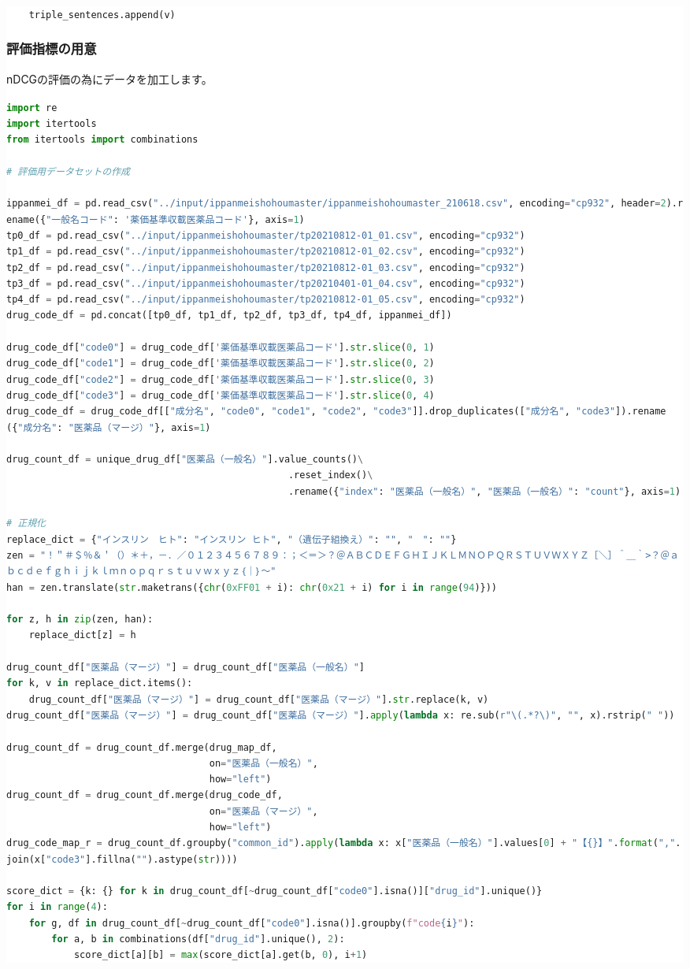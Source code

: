```python
    triple_sentences.append(v)
```

### 評価指標の用意

nDCGの評価の為にデータを加工します。

```python
import re
import itertools
from itertools import combinations

# 評価用データセットの作成

ippanmei_df = pd.read_csv("../input/ippanmeishohoumaster/ippanmeishohoumaster_210618.csv", encoding="cp932", header=2).rename({"一般名コード": '薬価基準収載医薬品コード'}, axis=1)
tp0_df = pd.read_csv("../input/ippanmeishohoumaster/tp20210812-01_01.csv", encoding="cp932")
tp1_df = pd.read_csv("../input/ippanmeishohoumaster/tp20210812-01_02.csv", encoding="cp932")
tp2_df = pd.read_csv("../input/ippanmeishohoumaster/tp20210812-01_03.csv", encoding="cp932")
tp3_df = pd.read_csv("../input/ippanmeishohoumaster/tp20210401-01_04.csv", encoding="cp932")
tp4_df = pd.read_csv("../input/ippanmeishohoumaster/tp20210812-01_05.csv", encoding="cp932")
drug_code_df = pd.concat([tp0_df, tp1_df, tp2_df, tp3_df, tp4_df, ippanmei_df])

drug_code_df["code0"] = drug_code_df['薬価基準収載医薬品コード'].str.slice(0, 1)
drug_code_df["code1"] = drug_code_df['薬価基準収載医薬品コード'].str.slice(0, 2)
drug_code_df["code2"] = drug_code_df['薬価基準収載医薬品コード'].str.slice(0, 3)
drug_code_df["code3"] = drug_code_df['薬価基準収載医薬品コード'].str.slice(0, 4)
drug_code_df = drug_code_df[["成分名", "code0", "code1", "code2", "code3"]].drop_duplicates(["成分名", "code3"]).rename({"成分名": "医薬品（マージ）"}, axis=1)

drug_count_df = unique_drug_df["医薬品（一般名）"].value_counts()\
                                                  .reset_index()\
                                                  .rename({"index": "医薬品（一般名）", "医薬品（一般名）": "count"}, axis=1)

# 正規化
replace_dict = {"インスリン　ヒト": "インスリン ヒト", "（遺伝子組換え）": "", "　": ""}
zen = "！＂＃＄％＆＇（）＊＋，－．／０１２３４５６７８９：；＜＝＞？＠ＡＢＣＤＥＦＧＨＩＪＫＬＭＮＯＰＱＲＳＴＵＶＷＸＹＺ［＼］＾＿｀>？＠ａｂｃｄｅｆｇｈｉｊｋｌｍｎｏｐｑｒｓｔｕｖｗｘｙｚ｛｜｝～"
han = zen.translate(str.maketrans({chr(0xFF01 + i): chr(0x21 + i) for i in range(94)}))

for z, h in zip(zen, han):
    replace_dict[z] = h

drug_count_df["医薬品（マージ）"] = drug_count_df["医薬品（一般名）"]
for k, v in replace_dict.items():
    drug_count_df["医薬品（マージ）"] = drug_count_df["医薬品（マージ）"].str.replace(k, v)
drug_count_df["医薬品（マージ）"] = drug_count_df["医薬品（マージ）"].apply(lambda x: re.sub(r"\(.*?\)", "", x).rstrip(" "))

drug_count_df = drug_count_df.merge(drug_map_df,
                                    on="医薬品（一般名）",
                                    how="left")
drug_count_df = drug_count_df.merge(drug_code_df,
                                    on="医薬品（マージ）",
                                    how="left")
drug_code_map_r = drug_count_df.groupby("common_id").apply(lambda x: x["医薬品（一般名）"].values[0] + "【{}】".format(",".join(x["code3"].fillna("").astype(str))))

score_dict = {k: {} for k in drug_count_df[~drug_count_df["code0"].isna()]["drug_id"].unique()}
for i in range(4):
    for g, df in drug_count_df[~drug_count_df["code0"].isna()].groupby(f"code{i}"):
        for a, b in combinations(df["drug_id"].unique(), 2):
            score_dict[a][b] = max(score_dict[a].get(b, 0), i+1)
```

[^1]: Tomas Mikolov, Ilya Sutskever, Kai Chen, Gregory S. Corrado, Jeffrey Dean. Distributed Representations of Words and Phrases and their Compositionality. NIPS, 2013
[^2]: Tomas Mikolov, Ilya Sutskever, Kai Chen, Gregory S. Corrado, Jeffrey Dean. Efficient Estimation of Word Representations in Vector Space. CoRR, 2013